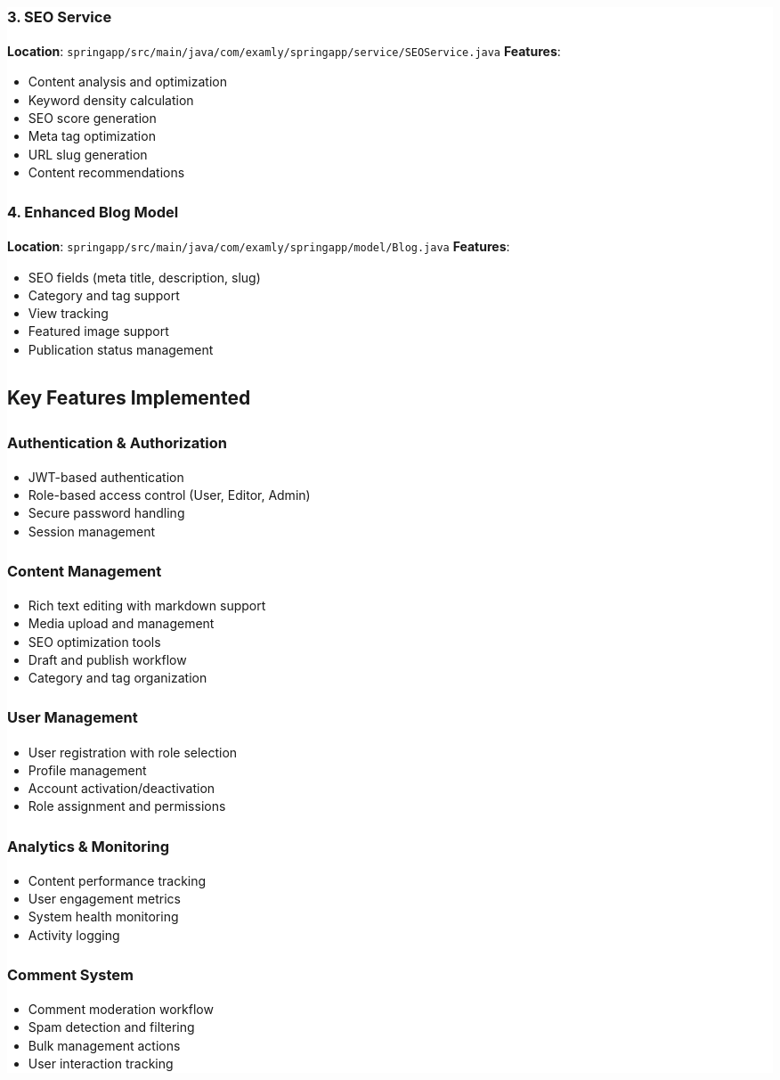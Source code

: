 ### 3. SEO Service
**Location**: `springapp/src/main/java/com/examly/springapp/service/SEOService.java`
**Features**:
- Content analysis and optimization
- Keyword density calculation
- SEO score generation
- Meta tag optimization
- URL slug generation
- Content recommendations

### 4. Enhanced Blog Model
**Location**: `springapp/src/main/java/com/examly/springapp/model/Blog.java`
**Features**:
- SEO fields (meta title, description, slug)
- Category and tag support
- View tracking
- Featured image support
- Publication status management

## Key Features Implemented

### Authentication & Authorization
- JWT-based authentication
- Role-based access control (User, Editor, Admin)
- Secure password handling
- Session management

### Content Management
- Rich text editing with markdown support
- Media upload and management
- SEO optimization tools
- Draft and publish workflow
- Category and tag organization

### User Management
- User registration with role selection
- Profile management
- Account activation/deactivation
- Role assignment and permissions

### Analytics & Monitoring
- Content performance tracking
- User engagement metrics
- System health monitoring
- Activity logging

### Comment System
- Comment moderation workflow
- Spam detection and filtering
- Bulk management actions
- User interaction tracking

